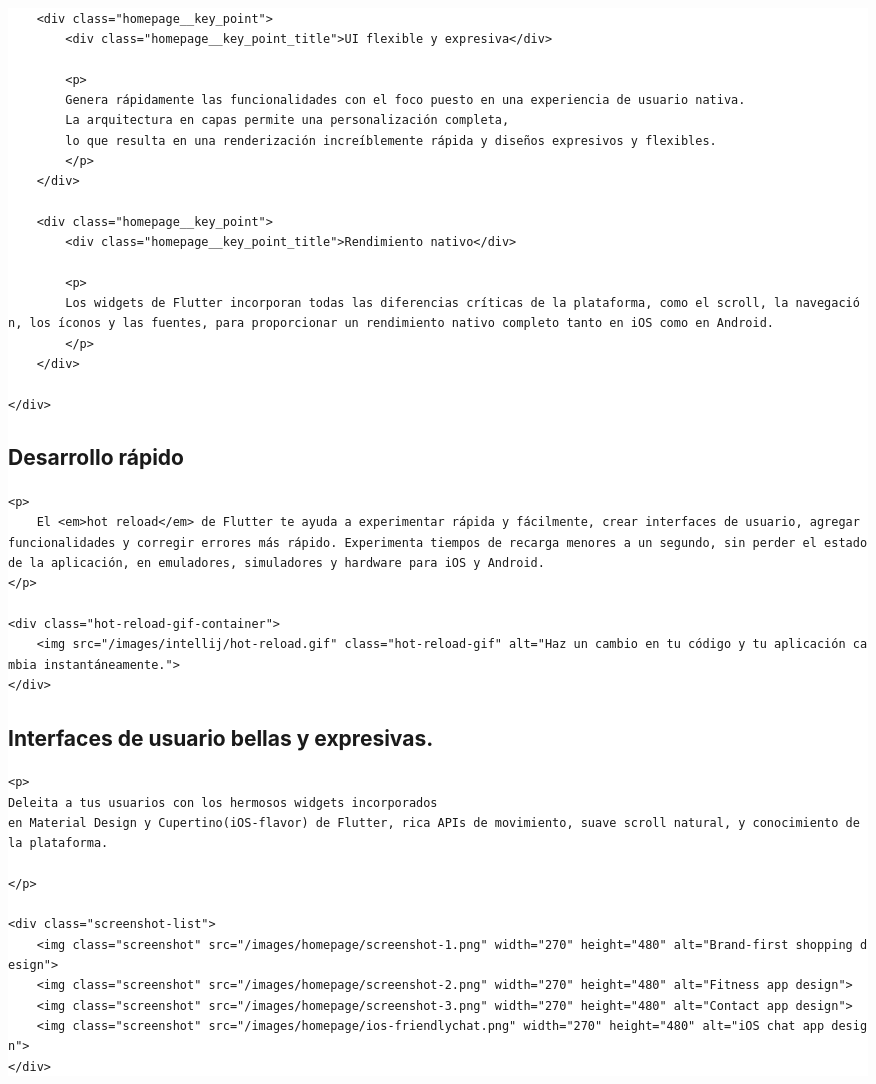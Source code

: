         <div class="homepage__key_point">
            <div class="homepage__key_point_title">UI flexible y expresiva</div>

            <p>
            Genera rápidamente las funcionalidades con el foco puesto en una experiencia de usuario nativa.
            La arquitectura en capas permite una personalización completa,
            lo que resulta en una renderización increíblemente rápida y diseños expresivos y flexibles.
            </p>
        </div>

        <div class="homepage__key_point">
            <div class="homepage__key_point_title">Rendimiento nativo</div>

            <p>
            Los widgets de Flutter incorporan todas las diferencias críticas de la plataforma, como el scroll, la navegación, los íconos y las fuentes, para proporcionar un rendimiento nativo completo tanto en iOS como en Android.
            </p>
        </div>

    </div>
</section>

<section class="homepage__hot_reload card">
    <h1>Desarrollo rápido</h1>

    <p>
        El <em>hot reload</em> de Flutter te ayuda a experimentar rápida y fácilmente, crear interfaces de usuario, agregar funcionalidades y corregir errores más rápido. Experimenta tiempos de recarga menores a un segundo, sin perder el estado de la aplicación, en emuladores, simuladores y hardware para iOS y Android. 
    </p>

    <div class="hot-reload-gif-container">
        <img src="/images/intellij/hot-reload.gif" class="hot-reload-gif" alt="Haz un cambio en tu código y tu aplicación cambia instantáneamente.">
    </div>
</section>

<section class="homepage__beautiful_uis card ">
    <h1>Interfaces de usuario bellas y expresivas.</h1>

    <p>
    Deleita a tus usuarios con los hermosos widgets incorporados 
    en Material Design y Cupertino(iOS-flavor) de Flutter, rica APIs de movimiento, suave scroll natural, y conocimiento de la plataforma.

    </p>

    <div class="screenshot-list">
        <img class="screenshot" src="/images/homepage/screenshot-1.png" width="270" height="480" alt="Brand-first shopping design">
        <img class="screenshot" src="/images/homepage/screenshot-2.png" width="270" height="480" alt="Fitness app design">
        <img class="screenshot" src="/images/homepage/screenshot-3.png" width="270" height="480" alt="Contact app design">
        <img class="screenshot" src="/images/homepage/ios-friendlychat.png" width="270" height="480" alt="iOS chat app design">
    </div>
